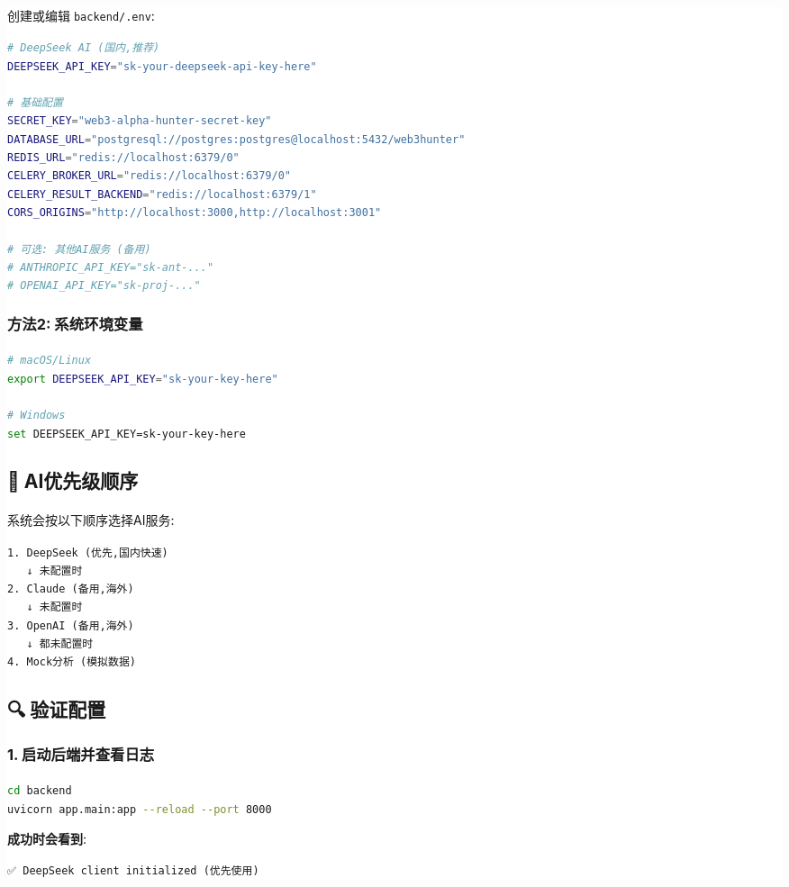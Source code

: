 创建或编辑 `backend/.env`:

```bash
# DeepSeek AI (国内,推荐)
DEEPSEEK_API_KEY="sk-your-deepseek-api-key-here"

# 基础配置
SECRET_KEY="web3-alpha-hunter-secret-key"
DATABASE_URL="postgresql://postgres:postgres@localhost:5432/web3hunter"
REDIS_URL="redis://localhost:6379/0"
CELERY_BROKER_URL="redis://localhost:6379/0"
CELERY_RESULT_BACKEND="redis://localhost:6379/1"
CORS_ORIGINS="http://localhost:3000,http://localhost:3001"

# 可选: 其他AI服务 (备用)
# ANTHROPIC_API_KEY="sk-ant-..."
# OPENAI_API_KEY="sk-proj-..."
```

### 方法2: 系统环境变量

```bash
# macOS/Linux
export DEEPSEEK_API_KEY="sk-your-key-here"

# Windows
set DEEPSEEK_API_KEY=sk-your-key-here
```

## 🎯 AI优先级顺序

系统会按以下顺序选择AI服务:

```
1. DeepSeek (优先,国内快速)
   ↓ 未配置时
2. Claude (备用,海外)
   ↓ 未配置时
3. OpenAI (备用,海外)
   ↓ 都未配置时
4. Mock分析 (模拟数据)
```

## 🔍 验证配置

### 1. 启动后端并查看日志

```bash
cd backend
uvicorn app.main:app --reload --port 8000
```

**成功时会看到**:
```
✅ DeepSeek client initialized (优先使用)
```
